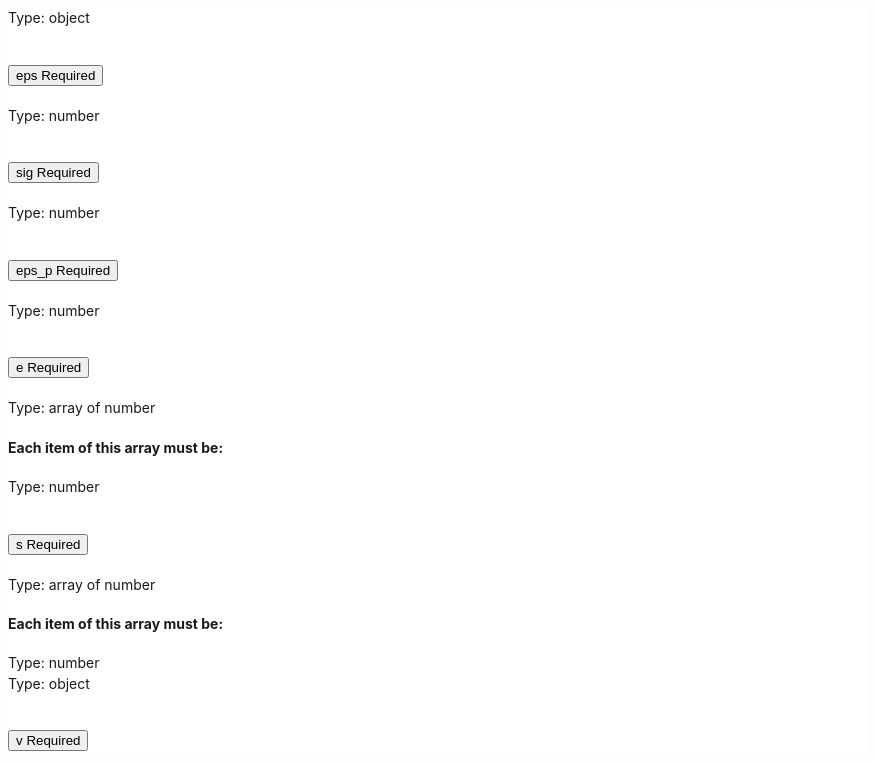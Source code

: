 <span class="badge badge-dark value-type">Type: object</span> <div class=accordion id=accordionitems_Elem_anyOf_i0_items_Sec_Mat_items_eps> <div class=card> <div class=card-header id=headingitems_Elem_anyOf_i0_items_Sec_Mat_items_eps> <h2 class=mb-0> <button class="btn btn-link property-name-button" type=button data-toggle=collapse data-target=#items_Elem_anyOf_i0_items_Sec_Mat_items_eps aria-expanded aria-controls=items_Elem_anyOf_i0_items_Sec_Mat_items_eps onclick="setAnchor('#items_Elem_anyOf_i0_items_Sec_Mat_items_eps')"> <span class=property-name>eps</span> <span class="badge badge-warning required-property">Required</span></button> </h2> </div> <div id=items_Elem_anyOf_i0_items_Sec_Mat_items_eps class="collapse property-definition-div" aria-labelledby=headingitems_Elem_anyOf_i0_items_Sec_Mat_items_eps data-parent=#accordionitems_Elem_anyOf_i0_items_Sec_Mat_items_eps> <div class=card-body><span class="badge badge-dark value-type">Type: number</span> </div> </div> </div> </div> <div class=accordion id=accordionitems_Elem_anyOf_i0_items_Sec_Mat_items_sig> <div class=card> <div class=card-header id=headingitems_Elem_anyOf_i0_items_Sec_Mat_items_sig> <h2 class=mb-0> <button class="btn btn-link property-name-button" type=button data-toggle=collapse data-target=#items_Elem_anyOf_i0_items_Sec_Mat_items_sig aria-expanded aria-controls=items_Elem_anyOf_i0_items_Sec_Mat_items_sig onclick="setAnchor('#items_Elem_anyOf_i0_items_Sec_Mat_items_sig')"> <span class=property-name>sig</span> <span class="badge badge-warning required-property">Required</span></button> </h2> </div> <div id=items_Elem_anyOf_i0_items_Sec_Mat_items_sig class="collapse property-definition-div" aria-labelledby=headingitems_Elem_anyOf_i0_items_Sec_Mat_items_sig data-parent=#accordionitems_Elem_anyOf_i0_items_Sec_Mat_items_sig> <div class=card-body><span class="badge badge-dark value-type">Type: number</span> </div> </div> </div> </div> <div class=accordion id=accordionitems_Elem_anyOf_i0_items_Sec_Mat_items_eps_p> <div class=card> <div class=card-header id=headingitems_Elem_anyOf_i0_items_Sec_Mat_items_eps_p> <h2 class=mb-0> <button class="btn btn-link property-name-button" type=button data-toggle=collapse data-target=#items_Elem_anyOf_i0_items_Sec_Mat_items_eps_p aria-expanded aria-controls=items_Elem_anyOf_i0_items_Sec_Mat_items_eps_p onclick="setAnchor('#items_Elem_anyOf_i0_items_Sec_Mat_items_eps_p')"> <span class=property-name>eps_p</span> <span class="badge badge-warning required-property">Required</span></button> </h2> </div> <div id=items_Elem_anyOf_i0_items_Sec_Mat_items_eps_p class="collapse property-definition-div" aria-labelledby=headingitems_Elem_anyOf_i0_items_Sec_Mat_items_eps_p data-parent=#accordionitems_Elem_anyOf_i0_items_Sec_Mat_items_eps_p> <div class=card-body><span class="badge badge-dark value-type">Type: number</span> </div> </div> </div> </div> </div> </div> </div> </div> </div> </div> <div class=accordion id=accordionitems_Elem_anyOf_i0_items_Sec_e> <div class=card> <div class=card-header id=headingitems_Elem_anyOf_i0_items_Sec_e> <h2 class=mb-0> <button class="btn btn-link property-name-button" type=button data-toggle=collapse data-target=#items_Elem_anyOf_i0_items_Sec_e aria-expanded aria-controls=items_Elem_anyOf_i0_items_Sec_e onclick="setAnchor('#items_Elem_anyOf_i0_items_Sec_e')"> <span class=property-name>e</span> <span class="badge badge-warning required-property">Required</span></button> </h2> </div> <div id=items_Elem_anyOf_i0_items_Sec_e class="collapse property-definition-div" aria-labelledby=headingitems_Elem_anyOf_i0_items_Sec_e data-parent=#accordionitems_Elem_anyOf_i0_items_Sec_e> <div class=card-body><span class="badge badge-dark value-type">Type: array of number</span> <h4>Each item of this array must be:</h4> <div class=card> <div class="card-body items-definition" id=items_Elem_anyOf_i0_items_Sec_e_items> <span class="badge badge-dark value-type">Type: number</span> </div> </div> </div> </div> </div> </div> <div class=accordion id=accordionitems_Elem_anyOf_i0_items_Sec_s> <div class=card> <div class=card-header id=headingitems_Elem_anyOf_i0_items_Sec_s> <h2 class=mb-0> <button class="btn btn-link property-name-button" type=button data-toggle=collapse data-target=#items_Elem_anyOf_i0_items_Sec_s aria-expanded aria-controls=items_Elem_anyOf_i0_items_Sec_s onclick="setAnchor('#items_Elem_anyOf_i0_items_Sec_s')"> <span class=property-name>s</span> <span class="badge badge-warning required-property">Required</span></button> </h2> </div> <div id=items_Elem_anyOf_i0_items_Sec_s class="collapse property-definition-div" aria-labelledby=headingitems_Elem_anyOf_i0_items_Sec_s data-parent=#accordionitems_Elem_anyOf_i0_items_Sec_s> <div class=card-body><span class="badge badge-dark value-type">Type: array of number</span> <h4>Each item of this array must be:</h4> <div class=card> <div class="card-body items-definition" id=items_Elem_anyOf_i0_items_Sec_s_items> <span class="badge badge-dark value-type">Type: number</span> </div> </div> </div> </div> </div> </div> </div> </div> </div> </div> </div> </div> </div><div class="tab-pane fade card-body " id=tab-pane_items_Elem_anyOf_i1 role=tabpanel><span class="badge badge-dark value-type">Type: object</span> <div class=accordion id=accordionitems_Elem_anyOf_i1_v> <div class=card> <div class=card-header id=headingitems_Elem_anyOf_i1_v> <h2 class=mb-0> <button class="btn btn-link property-name-button" type=button data-toggle=collapse data-target=#items_Elem_anyOf_i1_v aria-expanded aria-controls=items_Elem_anyOf_i1_v onclick="setAnchor('#items_Elem_anyOf_i1_v')"> <span class=property-name>v</span> <span class="badge badge-warning required-property">Required</span></button> </h2> </div> <div id=items_Elem_anyOf_i1_v class="collapse property-definition-div" aria-labelledby=headingitems_Elem_anyOf_i1_v data-parent=#accordionitems_Elem_anyOf_i1_v>